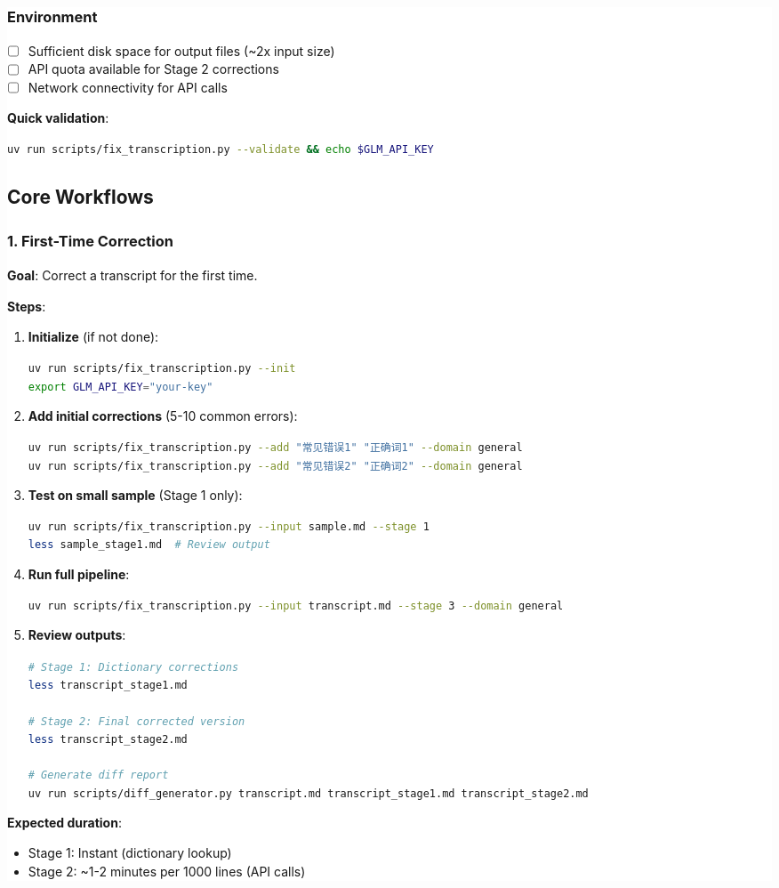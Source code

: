 ### Environment
- [ ] Sufficient disk space for output files (~2x input size)
- [ ] API quota available for Stage 2 corrections
- [ ] Network connectivity for API calls

**Quick validation**:

```bash
uv run scripts/fix_transcription.py --validate && echo $GLM_API_KEY
```

## Core Workflows

### 1. First-Time Correction

**Goal**: Correct a transcript for the first time.

**Steps**:

1. **Initialize** (if not done):
   ```bash
   uv run scripts/fix_transcription.py --init
   export GLM_API_KEY="your-key"
   ```

2. **Add initial corrections** (5-10 common errors):
   ```bash
   uv run scripts/fix_transcription.py --add "常见错误1" "正确词1" --domain general
   uv run scripts/fix_transcription.py --add "常见错误2" "正确词2" --domain general
   ```

3. **Test on small sample** (Stage 1 only):
   ```bash
   uv run scripts/fix_transcription.py --input sample.md --stage 1
   less sample_stage1.md  # Review output
   ```

4. **Run full pipeline**:
   ```bash
   uv run scripts/fix_transcription.py --input transcript.md --stage 3 --domain general
   ```

5. **Review outputs**:
   ```bash
   # Stage 1: Dictionary corrections
   less transcript_stage1.md

   # Stage 2: Final corrected version
   less transcript_stage2.md

   # Generate diff report
   uv run scripts/diff_generator.py transcript.md transcript_stage1.md transcript_stage2.md
   ```

**Expected duration**:
- Stage 1: Instant (dictionary lookup)
- Stage 2: ~1-2 minutes per 1000 lines (API calls)
